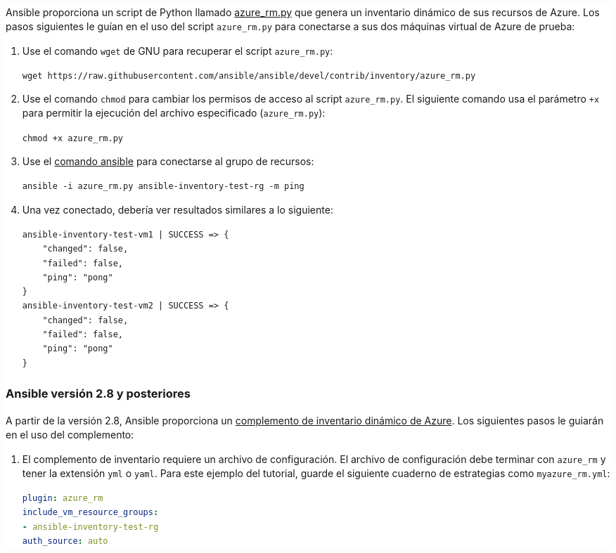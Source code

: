 Ansible proporciona un script de Python llamado [azure_rm.py](https://github.com/ansible/ansible/blob/devel/contrib/inventory/azure_rm.py) que genera un inventario dinámico de sus recursos de Azure. Los pasos siguientes le guían en el uso del script `azure_rm.py` para conectarse a sus dos máquinas virtual de Azure de prueba:

1. Use el comando `wget` de GNU para recuperar el script `azure_rm.py`:

    ```azurecli-interactive
    wget https://raw.githubusercontent.com/ansible/ansible/devel/contrib/inventory/azure_rm.py
    ```

1. Use el comando `chmod` para cambiar los permisos de acceso al script `azure_rm.py`. El siguiente comando usa el parámetro `+x` para permitir la ejecución del archivo especificado (`azure_rm.py`):

    ```azurecli-interactive
    chmod +x azure_rm.py
    ```

1. Use el [comando ansible](https://docs.ansible.com/ansible/2.4/ansible.html) para conectarse al grupo de recursos: 

    ```azurecli-interactive
    ansible -i azure_rm.py ansible-inventory-test-rg -m ping 
    ```

1. Una vez conectado, debería ver resultados similares a lo siguiente:

    ```Output
    ansible-inventory-test-vm1 | SUCCESS => {
        "changed": false,
        "failed": false,
        "ping": "pong"
    }
    ansible-inventory-test-vm2 | SUCCESS => {
        "changed": false,
        "failed": false,
        "ping": "pong"
    }
    ```

### <a name="ansible-version--28"></a>Ansible versión 2.8 y posteriores

A partir de la versión 2.8, Ansible proporciona un [complemento de inventario dinámico de Azure](https://github.com/ansible/ansible/blob/devel/lib/ansible/plugins/inventory/azure_rm.py). Los siguientes pasos le guiarán en el uso del complemento:

1. El complemento de inventario requiere un archivo de configuración. El archivo de configuración debe terminar con `azure_rm` y tener la extensión `yml` o `yaml`. Para este ejemplo del tutorial, guarde el siguiente cuaderno de estrategias como `myazure_rm.yml`:

    ```yml
    plugin: azure_rm
    include_vm_resource_groups:
    - ansible-inventory-test-rg
    auth_source: auto
    ```
